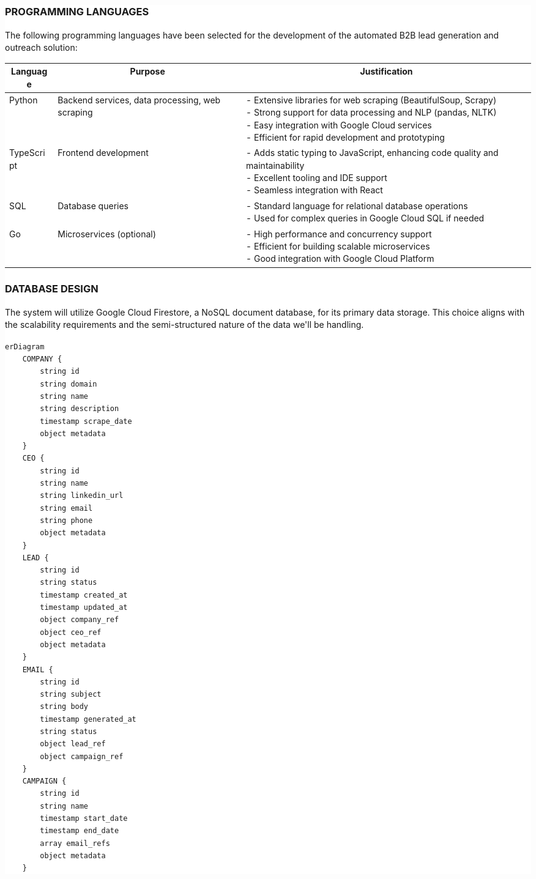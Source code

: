 ### PROGRAMMING LANGUAGES

The following programming languages have been selected for the development of the automated B2B lead generation and outreach solution:

| Language | Purpose | Justification |
|----------|---------|---------------|
| Python | Backend services, data processing, web scraping | - Extensive libraries for web scraping (BeautifulSoup, Scrapy)<br>- Strong support for data processing and NLP (pandas, NLTK)<br>- Easy integration with Google Cloud services<br>- Efficient for rapid development and prototyping |
| TypeScript | Frontend development | - Adds static typing to JavaScript, enhancing code quality and maintainability<br>- Excellent tooling and IDE support<br>- Seamless integration with React |
| SQL | Database queries | - Standard language for relational database operations<br>- Used for complex queries in Google Cloud SQL if needed |
| Go | Microservices (optional) | - High performance and concurrency support<br>- Efficient for building scalable microservices<br>- Good integration with Google Cloud Platform |

### DATABASE DESIGN

The system will utilize Google Cloud Firestore, a NoSQL document database, for its primary data storage. This choice aligns with the scalability requirements and the semi-structured nature of the data we'll be handling.

```mermaid
erDiagram
    COMPANY {
        string id
        string domain
        string name
        string description
        timestamp scrape_date
        object metadata
    }
    CEO {
        string id
        string name
        string linkedin_url
        string email
        string phone
        object metadata
    }
    LEAD {
        string id
        string status
        timestamp created_at
        timestamp updated_at
        object company_ref
        object ceo_ref
        object metadata
    }
    EMAIL {
        string id
        string subject
        string body
        timestamp generated_at
        string status
        object lead_ref
        object campaign_ref
    }
    CAMPAIGN {
        string id
        string name
        timestamp start_date
        timestamp end_date
        array email_refs
        object metadata
    }
```